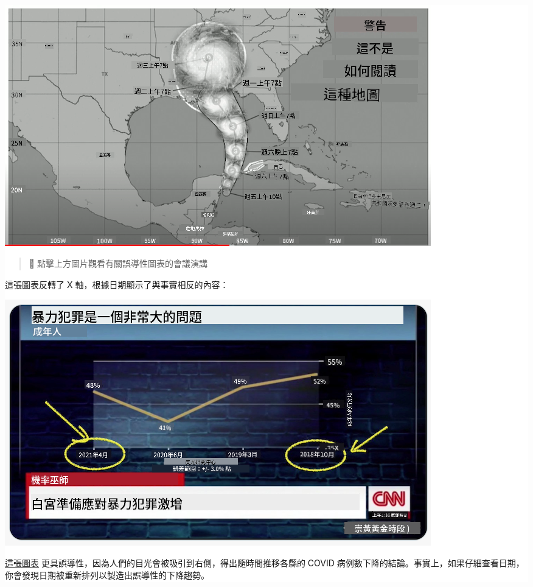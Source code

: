 [![Alberto Cairo 的《How Charts Lie》](../../../../../translated_images/tornado.2880ffc7f135f82b5e5328624799010abefd1080ae4b7ecacbdc7d792f1d8849.mo.png)](https://www.youtube.com/watch?v=oX74Nge8Wkw "How charts lie")

> 🎥 點擊上方圖片觀看有關誤導性圖表的會議演講

這張圖表反轉了 X 軸，根據日期顯示了與事實相反的內容：

![糟糕的圖表 1](../../../../../translated_images/bad-chart-1.596bc93425a8ac301a28b8361f59a970276e7b961658ce849886aa1fed427341.mo.png)

[這張圖表](https://media.firstcoastnews.com/assets/WTLV/images/170ae16f-4643-438f-b689-50d66ca6a8d8/170ae16f-4643-438f-b689-50d66ca6a8d8_1140x641.jpg) 更具誤導性，因為人們的目光會被吸引到右側，得出隨時間推移各縣的 COVID 病例數下降的結論。事實上，如果仔細查看日期，你會發現日期被重新排列以製造出誤導性的下降趨勢。
